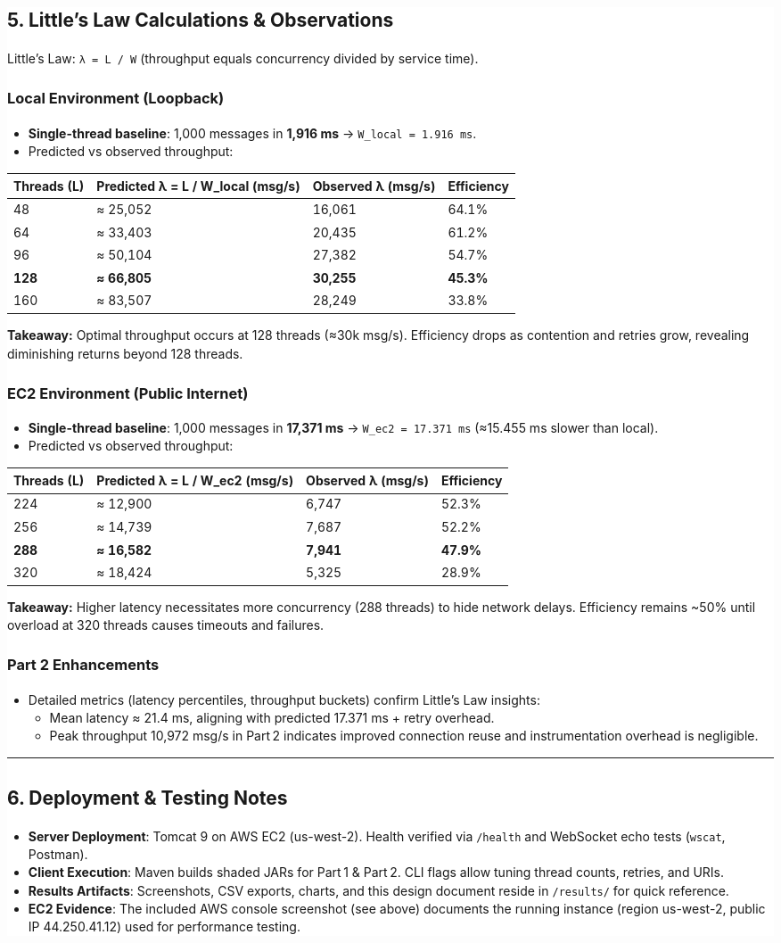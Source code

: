 
## 5. Little’s Law Calculations & Observations

Little’s Law: `λ = L / W` (throughput equals concurrency divided by service time).

### Local Environment (Loopback)
- **Single-thread baseline**: 1,000 messages in **1,916 ms** → `W_local = 1.916 ms`.
- Predicted vs observed throughput:

| Threads (L) | Predicted λ = L / W_local (msg/s) | Observed λ (msg/s) | Efficiency |
|-------------|-----------------------------------|--------------------|------------|
| 48 | ≈ 25,052 | 16,061 | 64.1% |
| 64 | ≈ 33,403 | 20,435 | 61.2% |
| 96 | ≈ 50,104 | 27,382 | 54.7% |
| **128** | **≈ 66,805** | **30,255** | **45.3%** |
| 160 | ≈ 83,507 | 28,249 | 33.8% |

**Takeaway:** Optimal throughput occurs at 128 threads (≈30k msg/s). Efficiency drops as contention and retries grow, revealing diminishing returns beyond 128 threads.

### EC2 Environment (Public Internet)
- **Single-thread baseline**: 1,000 messages in **17,371 ms** → `W_ec2 = 17.371 ms` (≈15.455 ms slower than local).
- Predicted vs observed throughput:

| Threads (L) | Predicted λ = L / W_ec2 (msg/s) | Observed λ (msg/s) | Efficiency |
|-------------|---------------------------------|--------------------|------------|
| 224 | ≈ 12,900 | 6,747 | 52.3% |
| 256 | ≈ 14,739 | 7,687 | 52.2% |
| **288** | **≈ 16,582** | **7,941** | **47.9%** |
| 320 | ≈ 18,424 | 5,325 | 28.9% |

**Takeaway:** Higher latency necessitates more concurrency (288 threads) to hide network delays. Efficiency remains ~50% until overload at 320 threads causes timeouts and failures.

### Part 2 Enhancements
- Detailed metrics (latency percentiles, throughput buckets) confirm Little’s Law insights:
  - Mean latency ≈ 21.4 ms, aligning with predicted 17.371 ms + retry overhead.
  - Peak throughput 10,972 msg/s in Part 2 indicates improved connection reuse and instrumentation overhead is negligible.

---

## 6. Deployment & Testing Notes

- **Server Deployment**: Tomcat 9 on AWS EC2 (us-west-2). Health verified via `/health` and WebSocket echo tests (`wscat`, Postman).  
- **Client Execution**: Maven builds shaded JARs for Part 1 & Part 2. CLI flags allow tuning thread counts, retries, and URIs.  
- **Results Artifacts**: Screenshots, CSV exports, charts, and this design document reside in `/results/` for quick reference.
- **EC2 Evidence**: The included AWS console screenshot (see above) documents the running instance (region us-west-2, public IP 44.250.41.12) used for performance testing.
